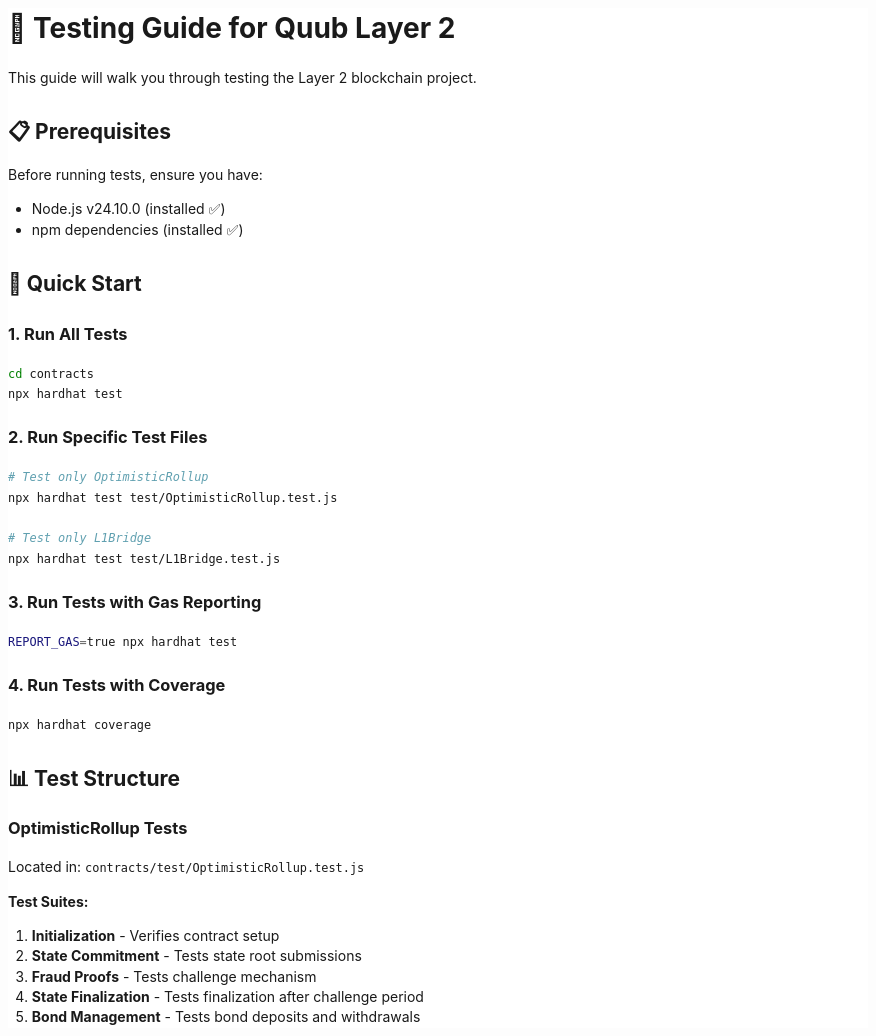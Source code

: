 # 🧪 Testing Guide for Quub Layer 2

This guide will walk you through testing the Layer 2 blockchain project.

## 📋 Prerequisites

Before running tests, ensure you have:

- Node.js v24.10.0 (installed ✅)
- npm dependencies (installed ✅)

## 🚀 Quick Start

### 1. Run All Tests

```bash
cd contracts
npx hardhat test
```

### 2. Run Specific Test Files

```bash
# Test only OptimisticRollup
npx hardhat test test/OptimisticRollup.test.js

# Test only L1Bridge
npx hardhat test test/L1Bridge.test.js
```

### 3. Run Tests with Gas Reporting

```bash
REPORT_GAS=true npx hardhat test
```

### 4. Run Tests with Coverage

```bash
npx hardhat coverage
```

## 📊 Test Structure

### OptimisticRollup Tests

Located in: `contracts/test/OptimisticRollup.test.js`

**Test Suites:**

1. **Initialization** - Verifies contract setup
2. **State Commitment** - Tests state root submissions
3. **Fraud Proofs** - Tests challenge mechanism
4. **State Finalization** - Tests finalization after challenge period
5. **Bond Management** - Tests bond deposits and withdrawals
